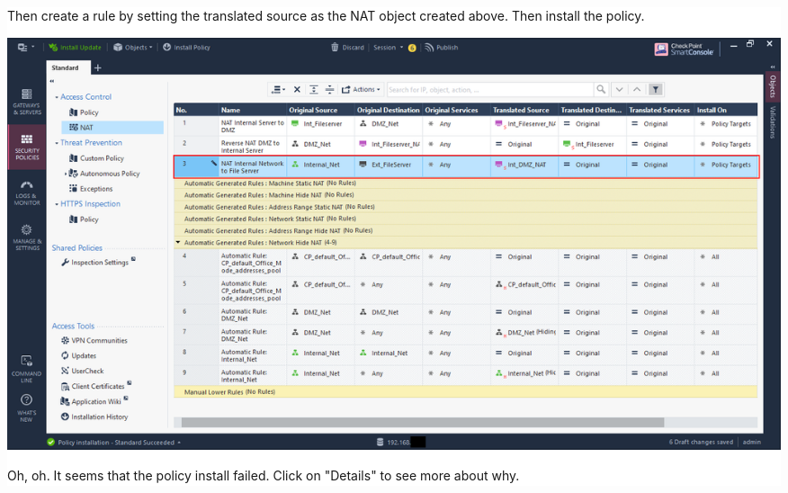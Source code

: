 

Then create a rule by setting the translated source as the NAT object created above. Then install the policy.

![NAT entry for clients to hide behind a different IP](images/25.png)



Oh, oh. It seems that the policy install failed. Click on "Details" to see more about why.

